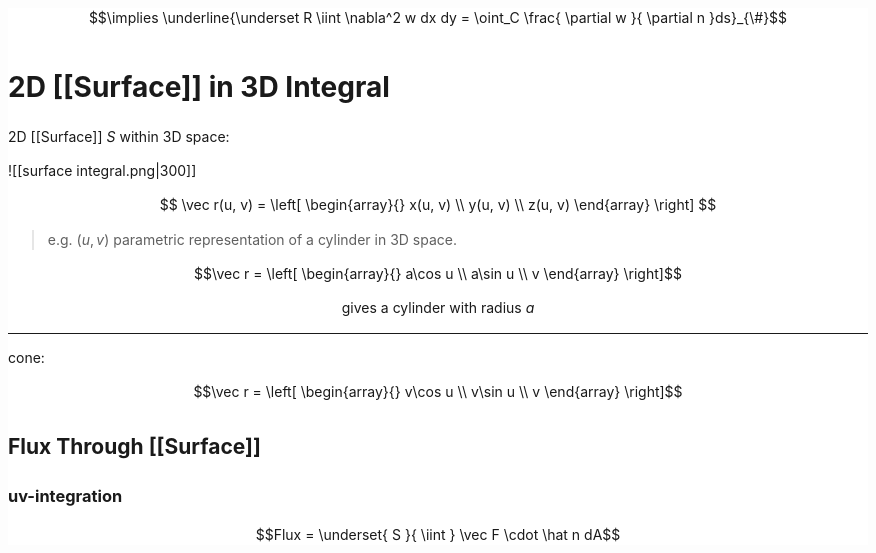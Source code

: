 $$\implies \underline{\underset R \iint \nabla^2 w dx dy = 
\oint_C \frac{ \partial w }{ \partial n }ds}_{\#}$$

# 2D [[Surface]] in 3D Integral

2D [[Surface]] $S$ within 3D space:

![[surface integral.png|300]]

$$
\vec r(u, v) = 
\left[
	\begin{array}{}
		x(u, v) \\
		y(u, v) \\
		z(u, v)
	\end{array}
\right]
$$

> e.g.
> $(u, v)$ parametric representation of a cylinder in 3D space.

$$\vec r = 
\left[
	\begin{array}{}
		a\cos u \\
		a\sin u \\
		v
	\end{array}
\right]$$

$$\text{ gives a cylinder with radius } a$$

---

cone:

$$\vec r = 
\left[
	\begin{array}{}
		v\cos u \\
		v\sin u \\
		v
	\end{array}
\right]$$

## Flux Through [[Surface]]

### uv-integration

$$Flux = 
\underset{ S }{ \iint } \vec F \cdot 
\hat n dA$$
